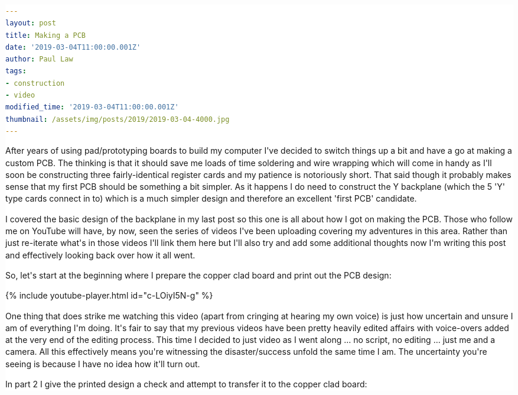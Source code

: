 ```yaml
---
layout: post
title: Making a PCB
date: '2019-03-04T11:00:00.001Z'
author: Paul Law
tags:
- construction
- video
modified_time: '2019-03-04T11:00:00.001Z'
thumbnail: /assets/img/posts/2019/2019-03-04-4000.jpg
---
```


After years of using pad/prototyping boards to build my computer I've decided to switch things up a bit and
have a go at making a custom PCB. The thinking is that it should save me loads of time soldering and wire
wrapping which will come in handy as I'll soon be constructing three fairly-identical register cards and my
patience is notoriously short. That said though it probably makes sense that my first PCB should be something a
bit simpler. As it happens I do need to construct the Y backplane (which the 5 'Y' type cards connect in to)
which is a much simpler design and therefore an excellent 'first PCB' candidate.

I covered the basic design of the backplane in my last post so this one is all about how I got on making the
PCB. Those who follow me on YouTube will have, by now, seen the series of videos I've been uploading
covering my adventures in this area. Rather than just re-iterate what's in those videos I'll link them here
but I'll also try and add some additional thoughts now I'm writing this post and effectively looking back
over how it all went.

So, let's start at the beginning where I prepare the copper clad board and print out the PCB design:

{% include youtube-player.html id="c-LOiyI5N-g" %}

One thing that does strike me watching this video (apart from cringing at hearing my own voice) is just how
uncertain and unsure I am of everything I'm doing. It's fair to say that my previous videos have been pretty
heavily edited affairs with voice-overs added at the very end of the editing process. This time I decided to
just video as I went along ... no script, no editing ... just me and a camera. All this effectively means
you're witnessing the disaster/success unfold the same time I am. The uncertainty you're seeing is because I
have no idea how it'll turn out.

In part 2 I give the printed design a check and attempt to transfer it to the copper clad board:
